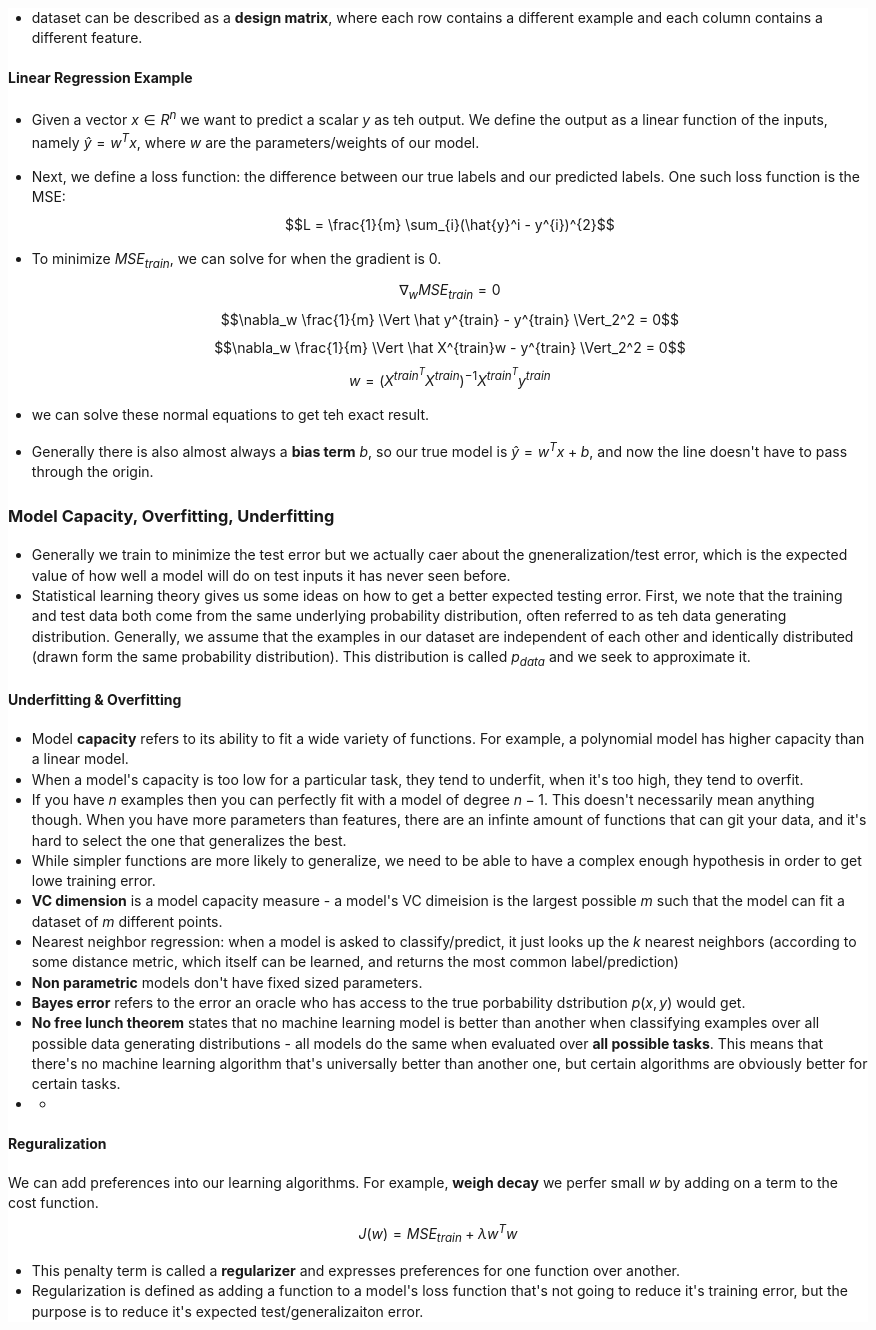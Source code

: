 - dataset can be described as a **design matrix**, where each row contains a different example and each column contains a different feature. 

#### Linear Regression Example
- Given a vector $x \in R^n$ we want to predict a scalar $y$ as teh output. We define the output as a linear function of the inputs, namely $\hat{y} = w^Tx$, where $w$ are the parameters/weights of our model. 
- Next, we define a loss function: the difference between our true labels and our predicted labels. One such loss function is the MSE: $$L = \frac{1}{m} \sum_{i}(\hat{y}^i - y^{i})^{2}$$
- To minimize $MSE_{train}$, we can solve for when the gradient is 0.
  $$\nabla_w MSE_{train}= 0$$
  $$\nabla_w \frac{1}{m} \Vert \hat y^{train} - y^{train} \Vert_2^2 = 0$$
  $$\nabla_w \frac{1}{m} \Vert \hat X^{train}w - y^{train} \Vert_2^2 = 0$$
  $$w = (X^{train^T} X^{train})^{-1}X^{train^T}y^{train} $$
- we can solve these normal equations to get teh exact result.

- Generally there is also almost always a **bias term** $b$, so our true model is $\hat{y} = w^Tx + b$, and now the line doesn't have to pass through the origin. 

### Model Capacity, Overfitting, Underfitting
- Generally we train to minimize the test error but we actually caer about the gneneralization/test error, which is the expected value of how well a model will do on test inputs it has never seen before. 
- Statistical learning theory gives us some ideas on how to get a better expected testing error. First, we note that the training and test data both come from the same underlying probability distribution, often referred to as teh data generating distribution. Generally, we assume that the examples in our dataset are independent of each other and identically distributed (drawn form the same probability distribution). This distribution is called $p_{data}$ and we seek to approximate it.

#### Underfitting & Overfitting
- Model **capacity** refers to its ability to fit a wide variety of functions. For example, a polynomial model has higher capacity than a linear model. 
- When a model's capacity is too low for a particular task, they tend to underfit, when it's too high, they tend to overfit.
- If you have $n$ examples then you can perfectly fit with a model of degree $n-1$. This doesn't necessarily mean anything though. When you have more parameters than features, there are an infinte amount of functions that can git your data, and it's hard to select the one that generalizes the best. 
- While simpler functions are more likely to generalize, we need to be able to have a complex enough hypothesis in order to get lowe training error. 
- **VC dimension** is a model capacity measure - a model's VC dimeision is the largest possible $m$ such that the model can fit a dataset of $m$ different points.
- Nearest neighbor regression: when a model is asked to classify/predict, it just looks up the $k$ nearest neighbors (according to some distance metric, which itself can be learned, and returns the most common label/prediction)
- **Non parametric** models don't have fixed sized parameters. 
- **Bayes error** refers to the error an oracle who has access to the true porbability dstribution $p(x,y)$ would get. 
- **No free lunch theorem** states that no machine learning model is better than another when classifying examples over all possible data generating distributions - all models do the same when evaluated over **all possible tasks**. This means that there's no machine learning algorithm that's universally better than another one, but certain algorithms are obviously better for certain tasks. 
- 
  *
#### Reguralization
We can add preferences into our learning algorithms. For example, **weigh decay** we perfer small $w$ by adding on a term to the cost function. 
$$ J(w) = MSE_{train} + \lambda w^Tw$$
- This penalty term is called a **regularizer** and expresses preferences for one function over another. 
- Regularization is defined as adding a function to a model's loss function that's not going to reduce it's training error, but the purpose is to reduce it's expected test/generalizaiton error. 
